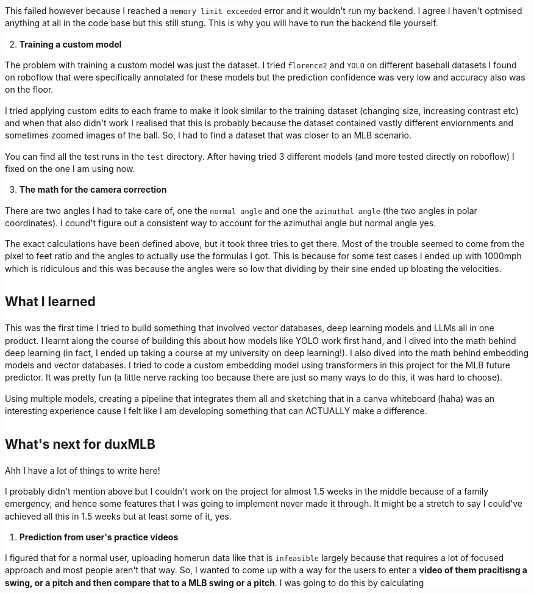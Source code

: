 This failed however because I reached a `memory limit exceeded` error and it wouldn't run my backend. I agree I haven't optmised anything at all in the code base but this still stung. This is why you will have to run the backend file yourself.

2. **Training a custom model**

The problem with training a custom model was just the dataset. I tried `florence2` and `YOLO` on different baseball datasets I found on roboflow that were specifically annotated for these models but the prediction confidence was very low and accuracy also was on the floor. 

I tried applying custom edits to each frame to make it look similar to the training dataset (changing size, increasing contrast etc) and when that also didn't work I realised that this is probably because the dataset contained vastly different enviornments and sometimes zoomed images of the ball. So, I had to find a dataset that was closer to an MLB scenario.

You can find all the test runs in the `test` directory. After having tried 3 different models (and more tested directly on roboflow) I fixed on the one I am using now. 

3.  **The math for the camera correction**

There are two angles I had to take care of, one the `normal angle` and one the `azimuthal angle` (the two angles in polar coordinates). I cound't figure out a consistent way to account for the azimuthal angle but normal angle yes. 

The exact calculations have been defined above, but it took three tries to get there. Most of the trouble seemed to come from the pixel to feet ratio and the angles to actually use the formulas I got. This is because for some test cases I ended up with 1000mph which is ridiculous and this was because the angles were so low that dividing by their sine ended up bloating the velocities.

## What I learned

This was the first time I tried to build something that involved vector databases, deep learning models and LLMs all in one product. I learnt along the course of building this about how models like YOLO work first hand, and I dived into the math behind deep learning (in fact, I ended up taking a course at my university on deep learning!).
I also dived into the math behind embedding models and vector databases. I tried to code a custom embedding model using transformers in this project for the MLB future predictor. It was pretty fun (a little nerve racking too because there are just so many ways to do this, it was hard to choose).

Using multiple models, creating a pipeline that integrates them all and sketching that in a canva whiteboard (haha) was an interesting experience cause I felt like I am developing something that can ACTUALLY make a difference. 

## What's next for duxMLB

Ahh I have a lot of things to write here!

I probably didn't mention above but I couldn't work on the project for almost 1.5 weeks in the middle because of a family emergency, and hence some features that I was going to implement never made it through. It might be a stretch to say I could've achieved all this in 1.5 weeks but at least some of it, yes.

1. **Prediction from user's practice videos**

I figured that for a normal user, uploading homerun data like that is `infeasible` largely because that requires a lot of focused approach and most people aren't that way. So, I wanted to come up with a way for the users to enter a **video of them pracitisng a swing, or a pitch and then compare that to a MLB swing or a pitch**. I was going to do this by calculating 
